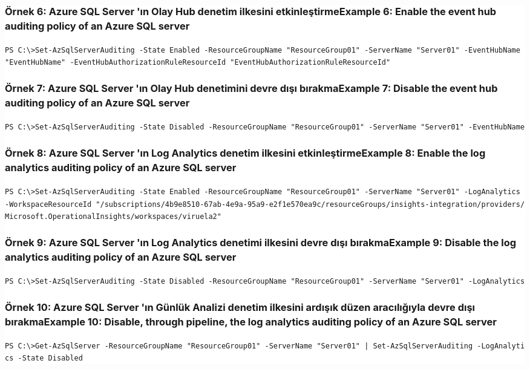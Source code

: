 ### <span data-ttu-id="0319a-128">Örnek 6: Azure SQL Server 'ın Olay Hub denetim ilkesini etkinleştirme</span><span class="sxs-lookup"><span data-stu-id="0319a-128">Example 6: Enable the event hub auditing policy of an Azure SQL server</span></span>
```
PS C:\>Set-AzSqlServerAuditing -State Enabled -ResourceGroupName "ResourceGroup01" -ServerName "Server01" -EventHubName "EventHubName" -EventHubAuthorizationRuleResourceId "EventHubAuthorizationRuleResourceId"
```

### <span data-ttu-id="0319a-129">Örnek 7: Azure SQL Server 'ın Olay Hub denetimini devre dışı bırakma</span><span class="sxs-lookup"><span data-stu-id="0319a-129">Example 7: Disable the event hub auditing policy of an Azure SQL server</span></span>
```
PS C:\>Set-AzSqlServerAuditing -State Disabled -ResourceGroupName "ResourceGroup01" -ServerName "Server01" -EventHubName
```

### <span data-ttu-id="0319a-130">Örnek 8: Azure SQL Server 'ın Log Analytics denetim ilkesini etkinleştirme</span><span class="sxs-lookup"><span data-stu-id="0319a-130">Example 8: Enable the log analytics auditing policy of an Azure SQL server</span></span>
```
PS C:\>Set-AzSqlServerAuditing -State Enabled -ResourceGroupName "ResourceGroup01" -ServerName "Server01" -LogAnalytics -WorkspaceResourceId "/subscriptions/4b9e8510-67ab-4e9a-95a9-e2f1e570ea9c/resourceGroups/insights-integration/providers/Microsoft.OperationalInsights/workspaces/viruela2"
```

### <span data-ttu-id="0319a-131">Örnek 9: Azure SQL Server 'ın Log Analytics denetimi ilkesini devre dışı bırakma</span><span class="sxs-lookup"><span data-stu-id="0319a-131">Example 9: Disable the log analytics auditing policy of an Azure SQL server</span></span>
```
PS C:\>Set-AzSqlServerAuditing -State Disabled -ResourceGroupName "ResourceGroup01" -ServerName "Server01" -LogAnalytics
```

### <span data-ttu-id="0319a-132">Örnek 10: Azure SQL Server 'ın Günlük Analizi denetim ilkesini ardışık düzen aracılığıyla devre dışı bırakma</span><span class="sxs-lookup"><span data-stu-id="0319a-132">Example 10: Disable, through pipeline, the log analytics auditing policy of an Azure SQL server</span></span>
```
PS C:\>Get-AzSqlServer -ResourceGroupName "ResourceGroup01" -ServerName "Server01" | Set-AzSqlServerAuditing -LogAnalytics -State Disabled
```
